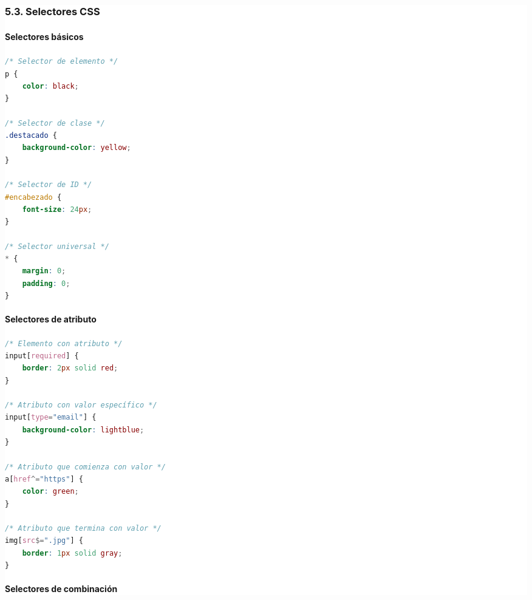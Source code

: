 ### 5.3. Selectores CSS

#### **Selectores básicos**

```css
/* Selector de elemento */
p {
    color: black;
}

/* Selector de clase */
.destacado {
    background-color: yellow;
}

/* Selector de ID */
#encabezado {
    font-size: 24px;
}

/* Selector universal */
* {
    margin: 0;
    padding: 0;
}
```

#### **Selectores de atributo**

```css
/* Elemento con atributo */
input[required] {
    border: 2px solid red;
}

/* Atributo con valor específico */
input[type="email"] {
    background-color: lightblue;
}

/* Atributo que comienza con valor */
a[href^="https"] {
    color: green;
}

/* Atributo que termina con valor */
img[src$=".jpg"] {
    border: 1px solid gray;
}
```

#### **Selectores de combinación**

